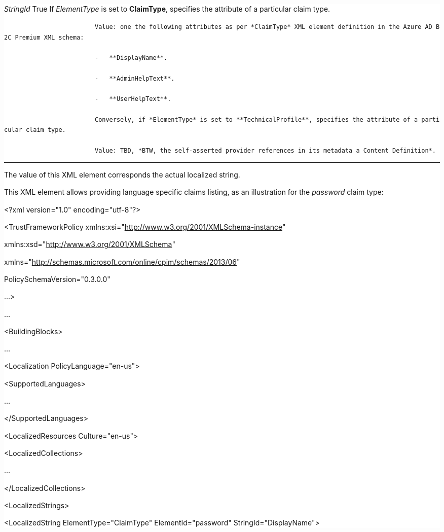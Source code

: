   *StringId*      True       If *ElementType* is set to **ClaimType**, specifies the attribute of a particular claim type.

                             Value: one the following attributes as per *ClaimType* XML element definition in the Azure AD B2C Premium XML schema:

                             -   **DisplayName**.

                             -   **AdminHelpText**.

                             -   **UserHelpText**.

                             Conversely, if *ElementType* is set to **TechnicalProfile**, specifies the attribute of a particular claim type.

                             Value: TBD, *BTW, the self-asserted provider references in its metadata a Content Definition*.
  ---------------------------------------------------------------------------------------------------------------------------------------------------------------------------------------------------------------------------------------------------------------------------------------------------------------------------------

The value of this XML element corresponds the actual localized string.

This XML element allows providing language specific claims listing, as
an illustration for the *password* claim type:

&lt;?xml version="1.0" encoding="utf-8"?&gt;

&lt;TrustFrameworkPolicy
xmlns:xsi="http://www.w3.org/2001/XMLSchema-instance"

xmlns:xsd="http://www.w3.org/2001/XMLSchema"

xmlns="http://schemas.microsoft.com/online/cpim/schemas/2013/06"

PolicySchemaVersion="0.3.0.0"

…&gt;

…

&lt;BuildingBlocks&gt;

…

&lt;Localization PolicyLanguage="en-us"&gt;

&lt;SupportedLanguages&gt;

…

&lt;/SupportedLanguages&gt;

&lt;LocalizedResources Culture="en-us"&gt;

&lt;LocalizedCollections&gt;

…

&lt;/LocalizedCollections&gt;

&lt;LocalizedStrings&gt;

&lt;LocalizedString ElementType="ClaimType" ElementId="password"
StringId="DisplayName"&gt;

